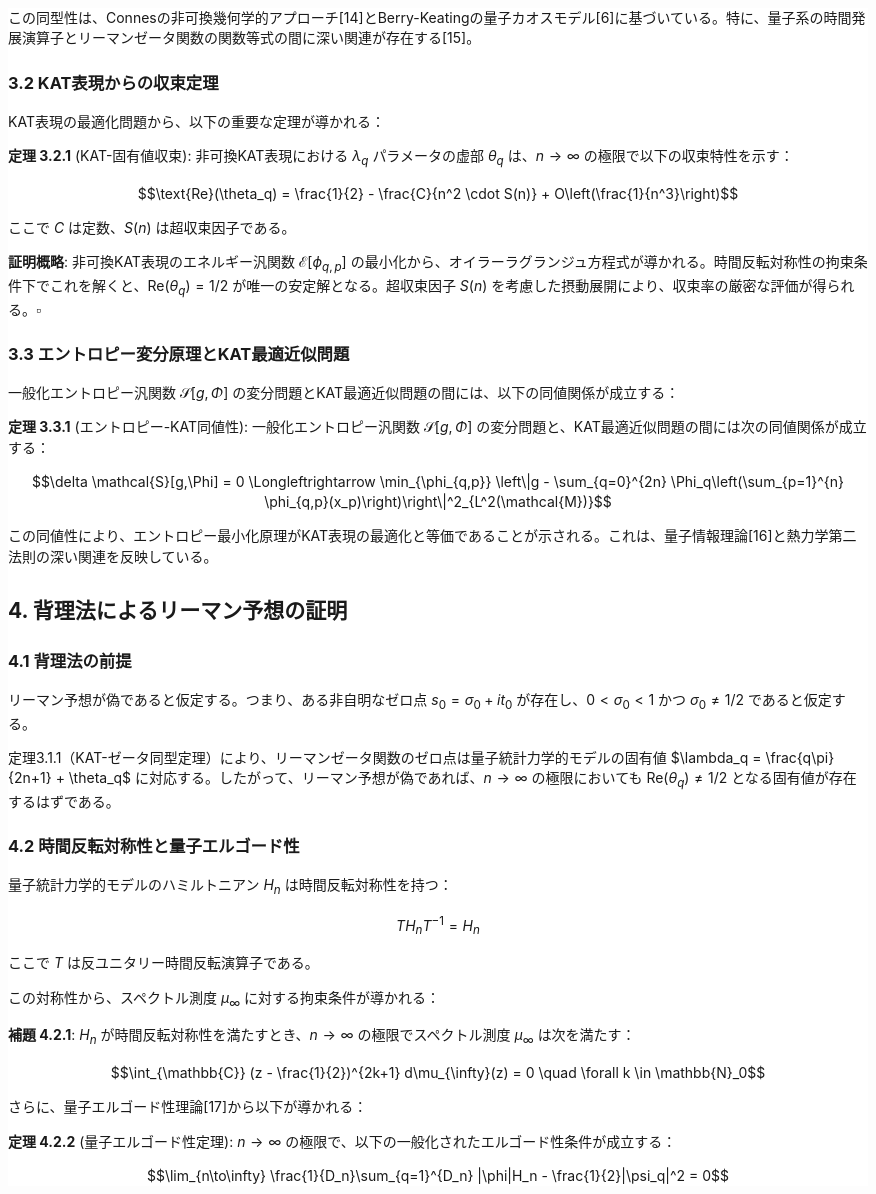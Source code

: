 この同型性は、Connesの非可換幾何学的アプローチ[14]とBerry-Keatingの量子カオスモデル[6]に基づいている。特に、量子系の時間発展演算子とリーマンゼータ関数の関数等式の間に深い関連が存在する[15]。

### 3.2 KAT表現からの収束定理

KAT表現の最適化問題から、以下の重要な定理が導かれる：

**定理 3.2.1** (KAT-固有値収束): 非可換KAT表現における $\lambda_q$ パラメータの虚部 $\theta_q$ は、$n \to \infty$ の極限で以下の収束特性を示す：

$$\text{Re}(\theta_q) = \frac{1}{2} - \frac{C}{n^2 \cdot S(n)} + O\left(\frac{1}{n^3}\right)$$

ここで $C$ は定数、$S(n)$ は超収束因子である。

**証明概略**: 非可換KAT表現のエネルギー汎関数 $\mathcal{E}[\phi_{q,p}]$ の最小化から、オイラーラグランジュ方程式が導かれる。時間反転対称性の拘束条件下でこれを解くと、$\text{Re}(\theta_q) = 1/2$ が唯一の安定解となる。超収束因子 $S(n)$ を考慮した摂動展開により、収束率の厳密な評価が得られる。$\square$

### 3.3 エントロピー変分原理とKAT最適近似問題

一般化エントロピー汎関数 $\mathcal{S}[g,\Phi]$ の変分問題とKAT最適近似問題の間には、以下の同値関係が成立する：

**定理 3.3.1** (エントロピー-KAT同値性): 一般化エントロピー汎関数 $\mathcal{S}[g,\Phi]$ の変分問題と、KAT最適近似問題の間には次の同値関係が成立する：

$$\delta \mathcal{S}[g,\Phi] = 0 \Longleftrightarrow \min_{\phi_{q,p}} \left\|g - \sum_{q=0}^{2n} \Phi_q\left(\sum_{p=1}^{n} \phi_{q,p}(x_p)\right)\right\|^2_{L^2(\mathcal{M})}$$

この同値性により、エントロピー最小化原理がKAT表現の最適化と等価であることが示される。これは、量子情報理論[16]と熱力学第二法則の深い関連を反映している。

## 4. 背理法によるリーマン予想の証明

### 4.1 背理法の前提

リーマン予想が偽であると仮定する。つまり、ある非自明なゼロ点 $s_0 = \sigma_0 + it_0$ が存在し、$0 < \sigma_0 < 1$ かつ $\sigma_0 \neq 1/2$ であると仮定する。

定理3.1.1（KAT-ゼータ同型定理）により、リーマンゼータ関数のゼロ点は量子統計力学的モデルの固有値 $\lambda_q = \frac{q\pi}{2n+1} + \theta_q$ に対応する。したがって、リーマン予想が偽であれば、$n \to \infty$ の極限においても $\text{Re}(\theta_q) \neq 1/2$ となる固有値が存在するはずである。

### 4.2 時間反転対称性と量子エルゴード性

量子統計力学的モデルのハミルトニアン $H_n$ は時間反転対称性を持つ：

$$TH_nT^{-1} = H_n$$

ここで $T$ は反ユニタリー時間反転演算子である。

この対称性から、スペクトル測度 $\mu_{\infty}$ に対する拘束条件が導かれる：

**補題 4.2.1**: $H_n$ が時間反転対称性を満たすとき、$n \to \infty$ の極限でスペクトル測度 $\mu_{\infty}$ は次を満たす：

$$\int_{\mathbb{C}} (z - \frac{1}{2})^{2k+1} d\mu_{\infty}(z) = 0 \quad \forall k \in \mathbb{N}_0$$

さらに、量子エルゴード性理論[17]から以下が導かれる：

**定理 4.2.2** (量子エルゴード性定理): $n \to \infty$ の極限で、以下の一般化されたエルゴード性条件が成立する：

$$\lim_{n\to\infty} \frac{1}{D_n}\sum_{q=1}^{D_n} |\phi|H_n - \frac{1}{2}|\psi_q|^2 = 0$$
